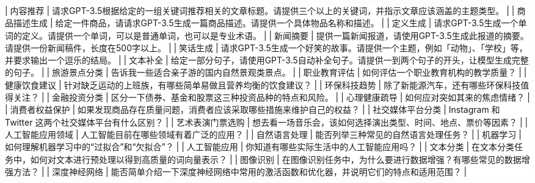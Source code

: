 | 内容推荐                        | 请求GPT-3.5根据给定的一组关键词推荐相关的文章标题。请提供三个以上的关键词，并指示文章应该涵盖的主题类型。                                                                                                                                                                                                                                                                                                                                                                                                                                                                                                |
| 商品描述生成                | 给定一件商品，请请求GPT-3.5生成一篇商品描述。请提供一个具体物品名称和描述。                                                                                                                                                                                                                                                                                                                                                                                                                                                                                                                           |
| 定义生成                        | 请求GPT-3.5生成一个单词的定义。请提供一个单词，可以是普通单词，也可以是专业术语。                                                                                                                                                                                                                                                                                                                                                                                                                                                                                                                   |
| 新闻摘要                        | 提供一篇新闻报道，请使用GPT-3.5生成此报道的摘要。请提供一份新闻稿件，长度在500字以上。                                                                                                                                                                                                                                                                                                                                                                                                                                                                                                             |
| 笑话生成                        | 请求GPT-3.5生成一个好笑的故事。请提供一个主题，例如「动物」、「学校」等，并要求输出一个逗乐的结局。                                                                                                                                                                                                                                                                                                                                                                                                                                                                                                 |
| 文本补全                        | 给定一部分句子，请使用GPT-3.5自动补全句子。请提供一到两个句子的开头，让模型生成完整的句子。                                                                                                                                                                                                                                                                                                                                                                                                                                                                                                       |
| 旅游景点分类                          | 告诉我一些适合亲子游的国内自然景观类景点。                                                         |
| 职业教育评估                          | 如何评估一个职业教育机构的教学质量？                                                                   |
| 健康饮食建议                          | 针对缺乏运动的上班族，有哪些简单易做且营养均衡的饮食建议？                                               |
| 环保科技趋势                          | 除了新能源汽车，还有哪些环保科技值得关注？                                                             |
| 金融投资分类                          | 区分一下债券、基金和股票这三种投资品种的特点和风险。                                                     |
| 心理健康疏导                          | 如何应对突如其来的焦虑情绪？                                                                           |
| 消费者权益保护                        | 如果发现商品存在质量问题，消费者应该采取哪些措施来维护自己的权益？                                         |
| 社交媒体平台分类                      | Instagram 和 Twitter 这两个社交媒体平台有什么区别？                                                    |
| 艺术表演门票选购                      | 想去看一场音乐会，该如何选择演出类型、时间、地点、票价等因素？                                           |
| 人工智能应用领域                      | 人工智能目前在哪些领域有着广泛的应用？                                                                 |
| 自然语言处理                   | 能否列举三种常见的自然语言处理任务？                                                                                                                                                                            |
| 机器学习                    | 如何理解机器学习中的“过拟合”和“欠拟合”？                                                                                                                                                                   |
| 人工智能应用               | 你知道有哪些实际生活中的人工智能应用吗？                                                                                                                                                                    |
| 文本分类                    | 在文本分类任务中，如何对文本进行预处理以得到高质量的词向量表示？                                                                                                                                        |
| 图像识别                    | 在图像识别任务中，为什么要进行数据增强？有哪些常见的数据增强方法？                                                                                                                                |
| 深度神经网络               | 能否简单介绍一下深度神经网络中常用的激活函数和优化器，并说明它们的特点和适用范围？                                                                                                             |